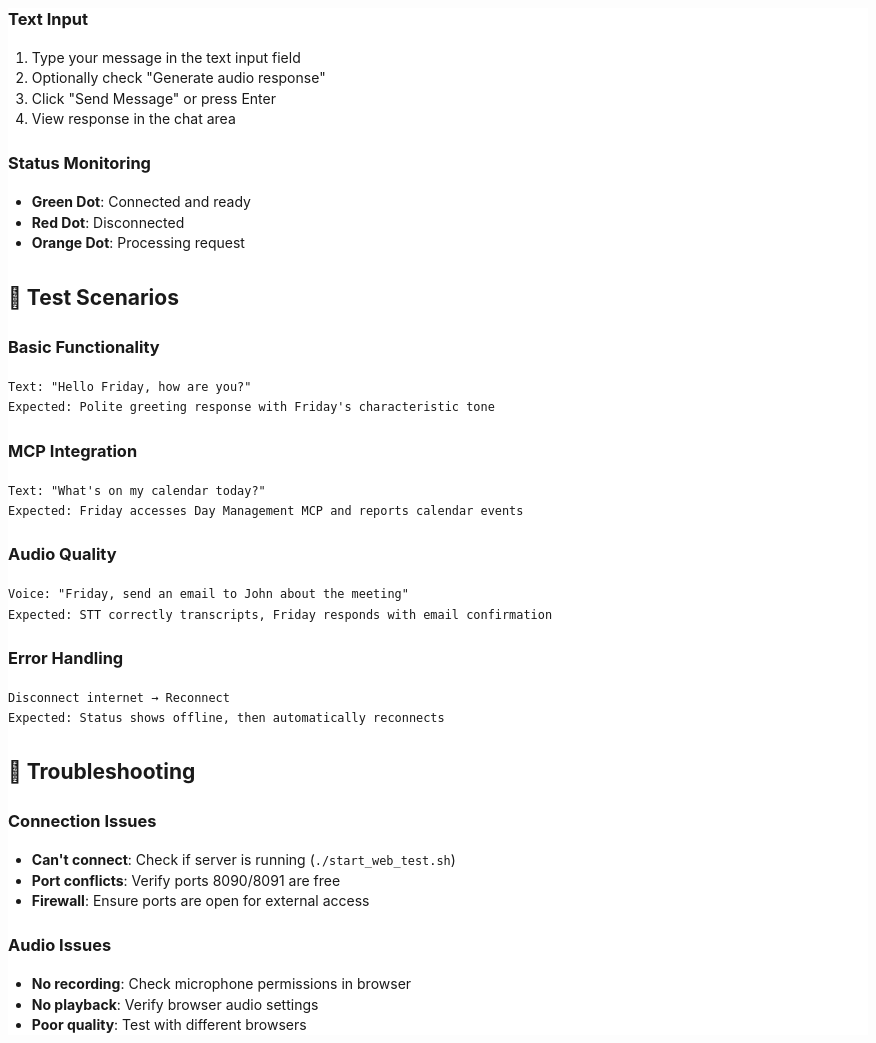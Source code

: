 ### Text Input
1. Type your message in the text input field
2. Optionally check "Generate audio response"
3. Click "Send Message" or press Enter
4. View response in the chat area

### Status Monitoring
- **Green Dot**: Connected and ready
- **Red Dot**: Disconnected
- **Orange Dot**: Processing request

## 🧪 Test Scenarios

### Basic Functionality
```
Text: "Hello Friday, how are you?"
Expected: Polite greeting response with Friday's characteristic tone
```

### MCP Integration
```
Text: "What's on my calendar today?"
Expected: Friday accesses Day Management MCP and reports calendar events
```

### Audio Quality
```
Voice: "Friday, send an email to John about the meeting"
Expected: STT correctly transcripts, Friday responds with email confirmation
```

### Error Handling
```
Disconnect internet → Reconnect
Expected: Status shows offline, then automatically reconnects
```

## 🐛 Troubleshooting

### Connection Issues
- **Can't connect**: Check if server is running (`./start_web_test.sh`)
- **Port conflicts**: Verify ports 8090/8091 are free
- **Firewall**: Ensure ports are open for external access

### Audio Issues
- **No recording**: Check microphone permissions in browser
- **No playback**: Verify browser audio settings
- **Poor quality**: Test with different browsers
